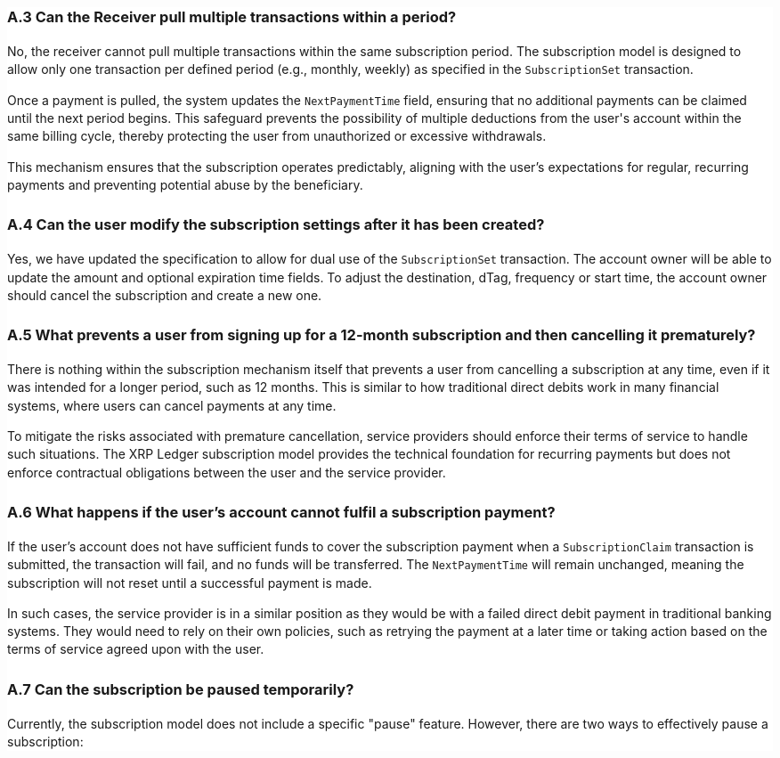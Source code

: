 ### A.3 Can the Receiver pull multiple transactions within a period?

No, the receiver cannot pull multiple transactions within the same subscription period. The subscription model is designed to allow only one transaction per defined period (e.g., monthly, weekly) as specified in the `SubscriptionSet` transaction.

Once a payment is pulled, the system updates the `NextPaymentTime` field, ensuring that no additional payments can be claimed until the next period begins. This safeguard prevents the possibility of multiple deductions from the user's account within the same billing cycle, thereby protecting the user from unauthorized or excessive withdrawals.

This mechanism ensures that the subscription operates predictably, aligning with the user’s expectations for regular, recurring payments and preventing potential abuse by the beneficiary.

### A.4 Can the user modify the subscription settings after it has been created?

Yes, we have updated the specification to allow for dual use of the `SubscriptionSet` transaction. The account owner will be able to update the amount and optional expiration time fields. To adjust the destination, dTag, frequency or start time, the account owner should cancel the subscription and create a new one.

### A.5 What prevents a user from signing up for a 12-month subscription and then cancelling it prematurely?

There is nothing within the subscription mechanism itself that prevents a user from cancelling a subscription at any time, even if it was intended for a longer period, such as 12 months. This is similar to how traditional direct debits work in many financial systems, where users can cancel payments at any time.

To mitigate the risks associated with premature cancellation, service providers should enforce their terms of service to handle such situations. The XRP Ledger subscription model provides the technical foundation for recurring payments but does not enforce contractual obligations between the user and the service provider.

### A.6 What happens if the user’s account cannot fulfil a subscription payment?

If the user’s account does not have sufficient funds to cover the subscription payment when a `SubscriptionClaim` transaction is submitted, the transaction will fail, and no funds will be transferred. The `NextPaymentTime` will remain unchanged, meaning the subscription will not reset until a successful payment is made.

In such cases, the service provider is in a similar position as they would be with a failed direct debit payment in traditional banking systems. They would need to rely on their own policies, such as retrying the payment at a later time or taking action based on the terms of service agreed upon with the user.

### A.7 Can the subscription be paused temporarily?

Currently, the subscription model does not include a specific "pause" feature. However, there are two ways to effectively pause a subscription:

